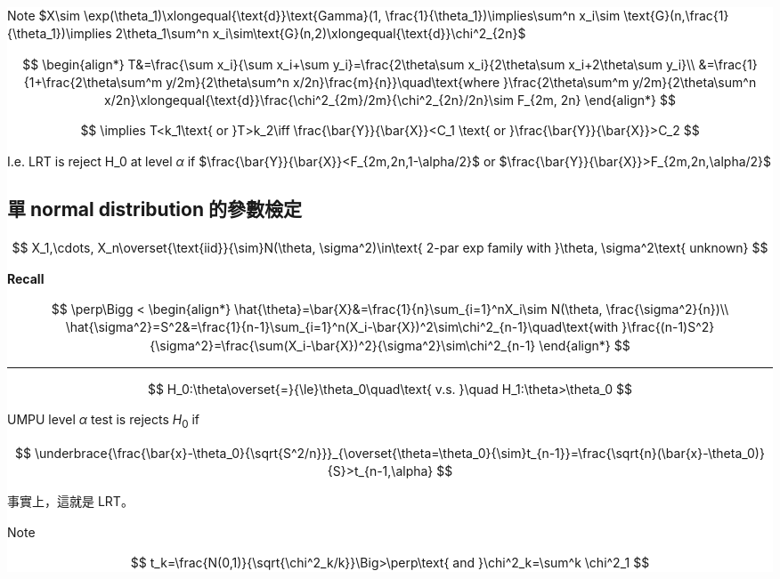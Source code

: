 Note $X\sim \exp(\theta_1)\xlongequal{\text{d}}\text{Gamma}(1, \frac{1}{\theta_1})\implies\sum^n x_i\sim \text{G}(n,\frac{1}{\theta_1})\implies 2\theta_1\sum^n x_i\sim\text{G}(n,2)\xlongequal{\text{d}}\chi^2_{2n}$

$$
\begin{align*}
    T&=\frac{\sum x_i}{\sum x_i+\sum y_i}=\frac{2\theta\sum x_i}{2\theta\sum x_i+2\theta\sum y_i}\\
    &=\frac{1}{1+\frac{2\theta\sum^m y/2m}{2\theta\sum^n x/2n}\frac{m}{n}}\quad\text{where }\frac{2\theta\sum^m y/2m}{2\theta\sum^n x/2n}\xlongequal{\text{d}}\frac{\chi^2_{2m}/2m}{\chi^2_{2n}/2n}\sim F_{2m, 2n}
\end{align*}
$$

$$
\implies T<k_1\text{ or }T>k_2\iff \frac{\bar{Y}}{\bar{X}}<C_1 \text{ or }\frac{\bar{Y}}{\bar{X}}>C_2
$$

I.e. LRT is reject H_0 at level $\alpha$ if $\frac{\bar{Y}}{\bar{X}}<F_{2m,2n,1-\alpha/2}$ or $\frac{\bar{Y}}{\bar{X}}>F_{2m,2n,\alpha/2}$

## 單 normal distribution 的參數檢定

$$
X_1,\cdots, X_n\overset{\text{iid}}{\sim}N(\theta, \sigma^2)\in\text{ 2-par exp family with }\theta, \sigma^2\text{ unknown}
$$

**Recall**

$$
\perp\Bigg < \begin{align*}
    \hat{\theta}=\bar{X}&=\frac{1}{n}\sum_{i=1}^nX_i\sim N(\theta, \frac{\sigma^2}{n})\\
    \hat{\sigma^2}=S^2&=\frac{1}{n-1}\sum_{i=1}^n(X_i-\bar{X})^2\sim\chi^2_{n-1}\quad\text{with }\frac{(n-1)S^2}{\sigma^2}=\frac{\sum(X_i-\bar{X})^2}{\sigma^2}\sim\chi^2_{n-1}
    \end{align*}
$$

---

$$
H_0:\theta\overset{=}{\le}\theta_0\quad\text{ v.s. }\quad H_1:\theta>\theta_0
$$

UMPU level $\alpha$ test is rejects $H_0$ if 

$$
\underbrace{\frac{\bar{x}-\theta_0}{\sqrt{S^2/n}}}_{\overset{\theta=\theta_0}{\sim}t_{n-1}}=\frac{\sqrt{n}(\bar{x}-\theta_0)}{S}>t_{n-1,\alpha}
$$

事實上，這就是 LRT。

Note

$$
t_k=\frac{N(0,1)}{\sqrt{\chi^2_k/k}}\Big>\perp\text{ and }\chi^2_k=\sum^k \chi^2_1
$$
